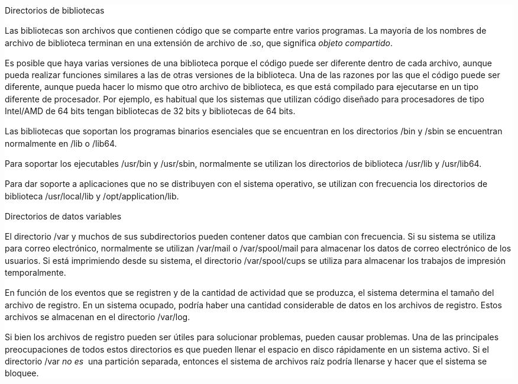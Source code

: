 Directorios de bibliotecas

Las bibliotecas son archivos que contienen código que se comparte entre varios programas. La mayoría de los nombres de archivo de biblioteca terminan en una extensión de archivo de .so, que significa _objeto compartido_.

Es posible que haya varias versiones de una biblioteca porque el código puede ser diferente dentro de cada archivo, aunque pueda realizar funciones similares a las de otras versiones de la biblioteca. Una de las razones por las que el código puede ser diferente, aunque pueda hacer lo mismo que otro archivo de biblioteca, es que está compilado para ejecutarse en un tipo diferente de procesador. Por ejemplo, es habitual que los sistemas que utilizan código diseñado para procesadores de tipo Intel/AMD de 64 bits tengan bibliotecas de 32 bits y bibliotecas de 64 bits.

Las bibliotecas que soportan los programas binarios esenciales que se encuentran en los directorios /bin y /sbin se encuentran normalmente en /lib o /lib64.

Para soportar los ejecutables /usr/bin y /usr/sbin, normalmente se utilizan los directorios de biblioteca /usr/lib y /usr/lib64.

Para dar soporte a aplicaciones que no se distribuyen con el sistema operativo, se utilizan con frecuencia los directorios de biblioteca /usr/local/lib y /opt/application/lib.

Directorios de datos variables

El directorio /var y muchos de sus subdirectorios pueden contener datos que cambian con frecuencia. Si su sistema se utiliza para correo electrónico, normalmente se utilizan /var/mail o /var/spool/mail para almacenar los datos de correo electrónico de los usuarios. Si está imprimiendo desde su sistema, el directorio /var/spool/cups se utiliza para almacenar los trabajos de impresión temporalmente.

En función de los eventos que se registren y de la cantidad de actividad que se produzca, el sistema determina el tamaño del archivo de registro. En un sistema ocupado, podría haber una cantidad considerable de datos en los archivos de registro. Estos archivos se almacenan en el directorio /var/log.

Si bien los archivos de registro pueden ser útiles para solucionar problemas, pueden causar problemas. Una de las principales preocupaciones de todos estos directorios es que pueden llenar el espacio en disco rápidamente en un sistema activo. Si el directorio /var _no es_  una partición separada, entonces el sistema de archivos raíz podría llenarse y hacer que el sistema se bloquee.